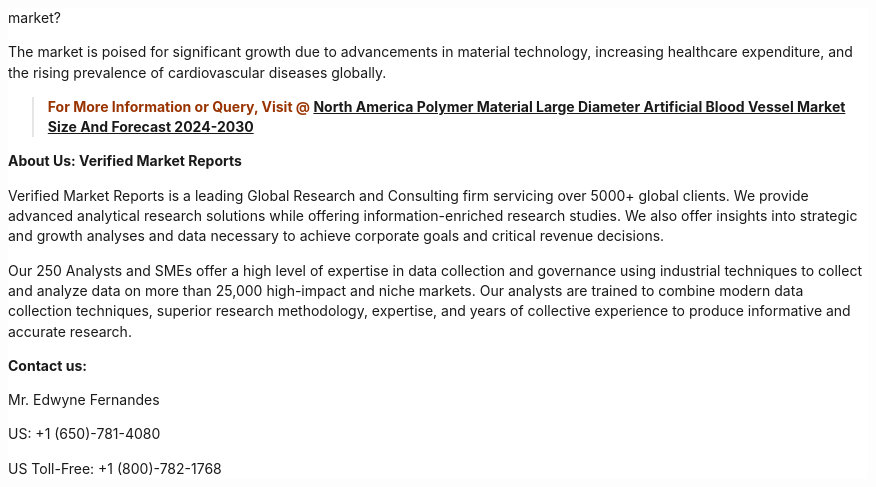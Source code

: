 market?</div><div></h2><p>The market is poised for significant growth due to advancements in material technology, increasing healthcare expenditure, and the rising prevalence of cardiovascular diseases globally.</p></body></html></p><blockquote><p><span style="color: #993300;"><strong>For More Information or Query, Visit @ <a href="https://www.verifiedmarketreports.com/product/polymer-material-large-diameter-artificial-blood-vessel-market/">North America Polymer Material Large Diameter Artificial Blood Vessel Market Size And Forecast 2024-2030</a></strong></span></p></blockquote><p><strong>About Us: Verified Market Reports</strong></p><p>Verified Market Reports is a leading Global Research and Consulting firm servicing over 5000+ global clients. We provide advanced analytical research solutions while offering information-enriched research studies. We also offer insights into strategic and growth analyses and data necessary to achieve corporate goals and critical revenue decisions.</p><p>Our 250 Analysts and SMEs offer a high level of expertise in data collection and governance using industrial techniques to collect and analyze data on more than 25,000 high-impact and niche markets. Our analysts are trained to combine modern data collection techniques, superior research methodology, expertise, and years of collective experience to produce informative and accurate research.</p><p><strong>Contact us:</strong></p><p>Mr. Edwyne Fernandes</p><p>US: +1 (650)-781-4080</p><p>US Toll-Free: +1 (800)-782-1768</p>
